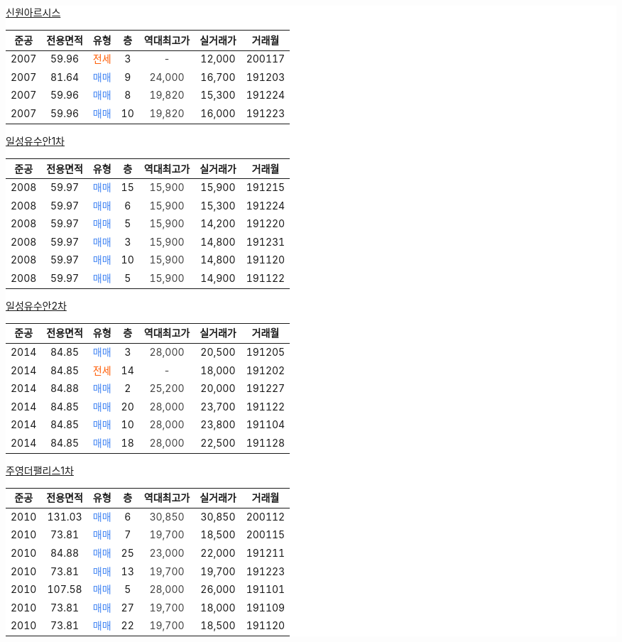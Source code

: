 [신원아르시스](https://search.naver.com/search.naver?query=%EA%B2%BD%EC%83%81%EB%82%A8%EB%8F%84+%ED%86%B5%EC%98%81%EC%8B%9C+%EA%B4%91%EB%8F%84%EB%A9%B4+%EC%A3%BD%EB%A6%BC%EB%A6%AC+%EC%8B%A0%EC%9B%90%EC%95%84%EB%A5%B4%EC%8B%9C%EC%8A%A4)

|준공|전용면적|유형|층|역대최고가|실거래가|거래월|
|:---:|:---:|:---:|:---:|:---:|:---:|:---:|
|2007|59.96|<span style="color:#ff5a00">전세</span>|3|<span style="color:#444444">-</span>|12,000|200117|
|2007|81.64|<span style="color:#4285f3">매매</span>|9|<span style="color:#444444">24,000</span>|16,700|191203|
|2007|59.96|<span style="color:#4285f3">매매</span>|8|<span style="color:#444444">19,820</span>|15,300|191224|
|2007|59.96|<span style="color:#4285f3">매매</span>|10|<span style="color:#444444">19,820</span>|16,000|191223|

[일성유수안1차](https://search.naver.com/search.naver?query=%EA%B2%BD%EC%83%81%EB%82%A8%EB%8F%84+%ED%86%B5%EC%98%81%EC%8B%9C+%EA%B4%91%EB%8F%84%EB%A9%B4+%EC%A3%BD%EB%A6%BC%EB%A6%AC+%EC%9D%BC%EC%84%B1%EC%9C%A0%EC%88%98%EC%95%881%EC%B0%A8)

|준공|전용면적|유형|층|역대최고가|실거래가|거래월|
|:---:|:---:|:---:|:---:|:---:|:---:|:---:|
|2008|59.97|<span style="color:#4285f3">매매</span>|15|<span style="color:#444444">15,900</span>|15,900|191215|
|2008|59.97|<span style="color:#4285f3">매매</span>|6|<span style="color:#444444">15,900</span>|15,300|191224|
|2008|59.97|<span style="color:#4285f3">매매</span>|5|<span style="color:#444444">15,900</span>|14,200|191220|
|2008|59.97|<span style="color:#4285f3">매매</span>|3|<span style="color:#444444">15,900</span>|14,800|191231|
|2008|59.97|<span style="color:#4285f3">매매</span>|10|<span style="color:#444444">15,900</span>|14,800|191120|
|2008|59.97|<span style="color:#4285f3">매매</span>|5|<span style="color:#444444">15,900</span>|14,900|191122|

[일성유수안2차](https://search.naver.com/search.naver?query=%EA%B2%BD%EC%83%81%EB%82%A8%EB%8F%84+%ED%86%B5%EC%98%81%EC%8B%9C+%EA%B4%91%EB%8F%84%EB%A9%B4+%EC%A3%BD%EB%A6%BC%EB%A6%AC+%EC%9D%BC%EC%84%B1%EC%9C%A0%EC%88%98%EC%95%882%EC%B0%A8)

|준공|전용면적|유형|층|역대최고가|실거래가|거래월|
|:---:|:---:|:---:|:---:|:---:|:---:|:---:|
|2014|84.85|<span style="color:#4285f3">매매</span>|3|<span style="color:#444444">28,000</span>|20,500|191205|
|2014|84.85|<span style="color:#ff5a00">전세</span>|14|<span style="color:#444444">-</span>|18,000|191202|
|2014|84.88|<span style="color:#4285f3">매매</span>|2|<span style="color:#444444">25,200</span>|20,000|191227|
|2014|84.85|<span style="color:#4285f3">매매</span>|20|<span style="color:#444444">28,000</span>|23,700|191122|
|2014|84.85|<span style="color:#4285f3">매매</span>|10|<span style="color:#444444">28,000</span>|23,800|191104|
|2014|84.85|<span style="color:#4285f3">매매</span>|18|<span style="color:#444444">28,000</span>|22,500|191128|

[주영더팰리스1차](https://search.naver.com/search.naver?query=%EA%B2%BD%EC%83%81%EB%82%A8%EB%8F%84+%ED%86%B5%EC%98%81%EC%8B%9C+%EA%B4%91%EB%8F%84%EB%A9%B4+%EC%A3%BD%EB%A6%BC%EB%A6%AC+%EC%A3%BC%EC%98%81%EB%8D%94%ED%8C%B0%EB%A6%AC%EC%8A%A41%EC%B0%A8)

|준공|전용면적|유형|층|역대최고가|실거래가|거래월|
|:---:|:---:|:---:|:---:|:---:|:---:|:---:|
|2010|131.03|<span style="color:#4285f3">매매</span>|6|<span style="color:#444444">30,850</span>|30,850|200112|
|2010|73.81|<span style="color:#4285f3">매매</span>|7|<span style="color:#444444">19,700</span>|18,500|200115|
|2010|84.88|<span style="color:#4285f3">매매</span>|25|<span style="color:#444444">23,000</span>|22,000|191211|
|2010|73.81|<span style="color:#4285f3">매매</span>|13|<span style="color:#444444">19,700</span>|19,700|191223|
|2010|107.58|<span style="color:#4285f3">매매</span>|5|<span style="color:#444444">28,000</span>|26,000|191101|
|2010|73.81|<span style="color:#4285f3">매매</span>|27|<span style="color:#444444">19,700</span>|18,000|191109|
|2010|73.81|<span style="color:#4285f3">매매</span>|22|<span style="color:#444444">19,700</span>|18,500|191120|